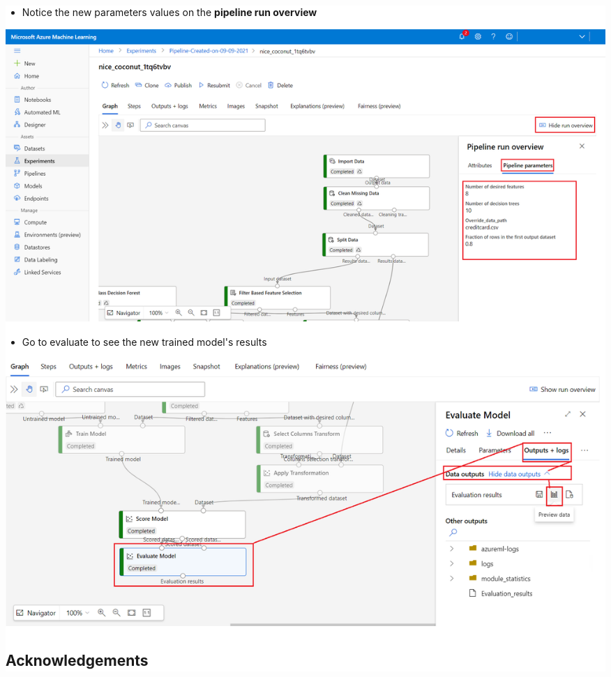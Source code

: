 
* Notice the new parameters values on the **pipeline run overview** 

![Pipeline run overview](media/Lab02-access-pipeline-submit.png)

* Go to evaluate to see the new trained model's results

![Evaluate new trained model results](media/Lab02-evaluate-results.png)
 

## Acknowledgements
